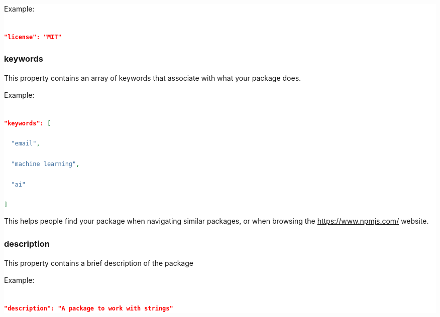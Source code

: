 

Example:



```json

"license": "MIT"

```



### keywords



This property contains an array of keywords that associate with what your package does.



Example:



```json

"keywords": [

  "email",

  "machine learning",

  "ai"

]

```



This helps people find your package when navigating similar packages, or when browsing the <https://www.npmjs.com/> website.



### description



This property contains a brief description of the package



Example:



```json

"description": "A package to work with strings"

```

